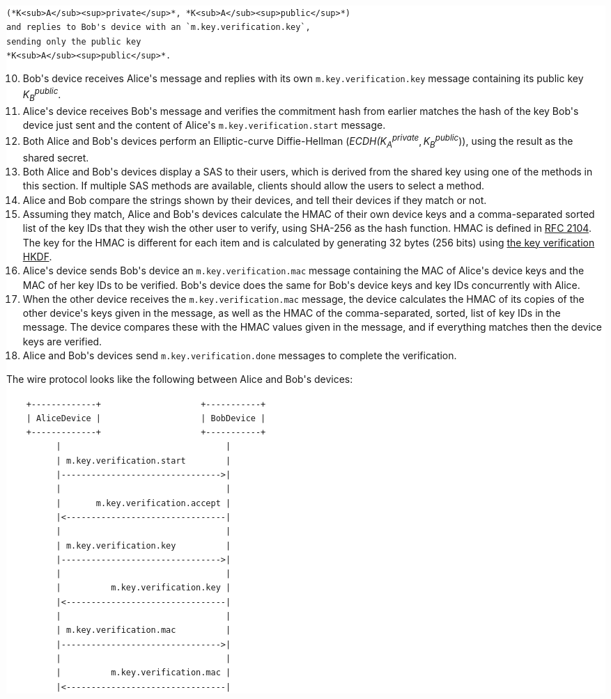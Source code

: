     (*K<sub>A</sub><sup>private</sup>*, *K<sub>A</sub><sup>public</sup>*)
    and replies to Bob's device with an `m.key.verification.key`,
    sending only the public key
    *K<sub>A</sub><sup>public</sup>*.
10. Bob's device receives Alice's message and replies with its own
    `m.key.verification.key` message containing its public key
    *K<sub>B</sub><sup>public</sup>*.
11. Alice's device receives Bob's message and verifies the commitment
    hash from earlier matches the hash of the key Bob's device just sent
    and the content of Alice's `m.key.verification.start` message.
12. Both Alice and Bob's devices perform an Elliptic-curve
    Diffie-Hellman
    (*ECDH(K<sub>A</sub><sup>private</sup>*, *K<sub>B</sub><sup>public</sup>*)),
    using the result as the shared secret.
13. Both Alice and Bob's devices display a SAS to their users, which is
    derived from the shared key using one of the methods in this
    section. If multiple SAS methods are available, clients should allow
    the users to select a method.
14. Alice and Bob compare the strings shown by their devices, and tell
    their devices if they match or not.
15. Assuming they match, Alice and Bob's devices calculate the HMAC of
    their own device keys and a comma-separated sorted list of the key
    IDs that they wish the other user to verify, using SHA-256 as the
    hash function. HMAC is defined in [RFC
    2104](https://tools.ietf.org/html/rfc2104). The key for the HMAC is
    different for each item and is calculated by generating 32 bytes
    (256 bits) using [the key verification HKDF](#hkdf-calculation).
16. Alice's device sends Bob's device an `m.key.verification.mac`
    message containing the MAC of Alice's device keys and the MAC of her
    key IDs to be verified. Bob's device does the same for Bob's device
    keys and key IDs concurrently with Alice.
17. When the other device receives the `m.key.verification.mac` message,
    the device calculates the HMAC of its copies of the other device's
    keys given in the message, as well as the HMAC of the
    comma-separated, sorted, list of key IDs in the message. The device
    compares these with the HMAC values given in the message, and if
    everything matches then the device keys are verified.
18. Alice and Bob's devices send `m.key.verification.done` messages to complete
    the verification.

The wire protocol looks like the following between Alice and Bob's
devices:

```
    +-------------+                    +-----------+
    | AliceDevice |                    | BobDevice |
    +-------------+                    +-----------+
          |                                 |
          | m.key.verification.start        |
          |-------------------------------->|
          |                                 |
          |       m.key.verification.accept |
          |<--------------------------------|
          |                                 |
          | m.key.verification.key          |
          |-------------------------------->|
          |                                 |
          |          m.key.verification.key |
          |<--------------------------------|
          |                                 |
          | m.key.verification.mac          |
          |-------------------------------->|
          |                                 |
          |          m.key.verification.mac |
          |<--------------------------------|
```